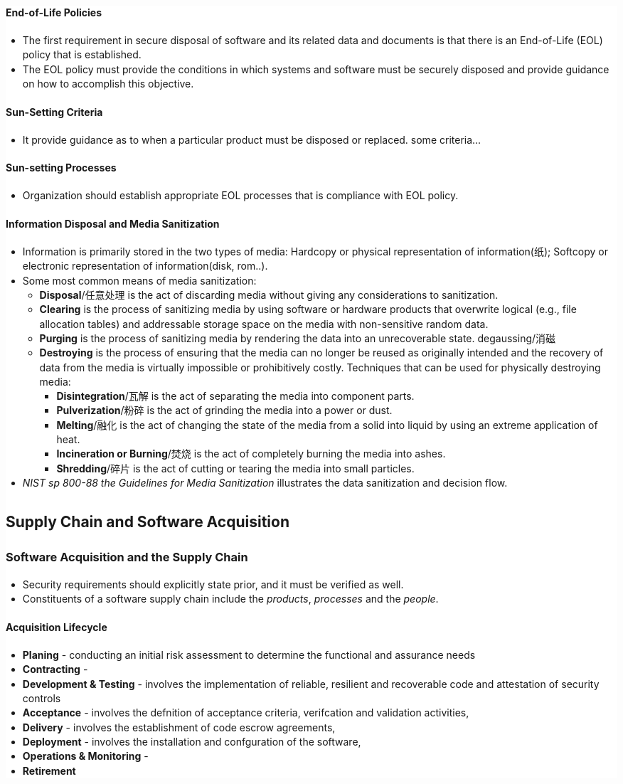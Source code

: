 #### End-of-Life Policies

- The first requirement in secure disposal of software and its related data and documents is that there is an End-of-Life (EOL) policy that is established.
- The EOL policy must provide the conditions in which systems and software must be securely disposed and provide guidance on how to accomplish this objective.

#### Sun-Setting Criteria

- It provide guidance as to when a particular product must be disposed or replaced. some criteria...

#### Sun-setting Processes

- Organization should establish appropriate EOL processes that is compliance with EOL policy.

#### Information Disposal and Media Sanitization

- Information is primarily stored in the two types of media: Hardcopy or physical representation of information(纸); Softcopy or electronic representation of information(disk, rom..).
- Some most common means of media sanitization:
    - **Disposal**/任意处理 is the act of discarding media without giving any considerations to sanitization.
    - **Clearing** is the process of sanitizing media by using software or hardware products that overwrite logical (e.g., file allocation tables) and addressable storage space on the media with non-sensitive random data.
    - **Purging** is the process of sanitizing media by rendering the data into an unrecoverable state. degaussing/消磁
    - **Destroying** is the process of ensuring that the media can no longer be reused as originally intended and the recovery of data from the media is virtually impossible or prohibitively costly. Techniques that can be used for physically destroying media:
        - **Disintegration**/瓦解 is the act of separating the media into component parts.
        - **Pulverization**/粉碎 is the act of grinding the media into a power or dust.
        - **Melting**/融化 is the act of changing the state of the media from a solid into liquid by using an extreme application of heat.
        - **Incineration or Burning**/焚烧 is the act of completely burning the media into ashes.
        - **Shredding**/碎片 is the act of cutting or tearing the media into small particles.
- *NIST sp 800-88 the Guidelines for Media Sanitization* illustrates the data sanitization and decision flow.

## Supply Chain and Software Acquisition

### Software Acquisition and the Supply Chain

- Security requirements should explicitly state prior, and it must be verified as well.
- Constituents of a software supply chain include the *products*, *processes* and the *people*.

#### Acquisition Lifecycle

- **Planing** - conducting an initial risk assessment to determine the functional and assurance needs
- **Contracting** - 
- **Development & Testing** - involves the implementation of reliable, resilient and recoverable code and attestation of security controls
- **Acceptance** -  involves the defnition of acceptance criteria, verifcation and validation activities,
- **Delivery** - involves the establishment of code escrow agreements,
- **Deployment** -  involves the installation and confguration of the software,
- **Operations & Monitoring** - 
- **Retirement**
